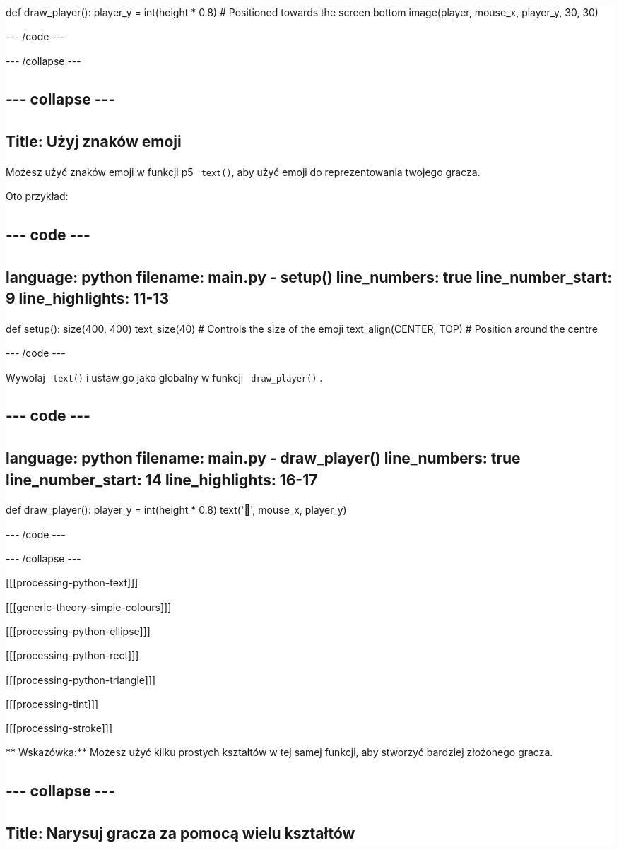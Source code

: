 def draw_player(): player_y = int(height * 0.8)  # Positioned towards the screen bottom image(player, mouse_x, player_y, 30, 30)

--- /code ---

--- /collapse ---

--- collapse ---
---
Title: Użyj znaków emoji
---

Możesz użyć znaków emoji w funkcji p5 ` text()`, aby użyć emoji do reprezentowania twojego gracza.

Oto przykład:

--- code ---
---
language: python filename: main.py - setup() line_numbers: true line_number_start: 9
line_highlights: 11-13
---

def setup(): size(400, 400) text_size(40)  # Controls the size of the emoji text_align(CENTER, TOP)  # Position around the centre

--- /code ---

Wywołaj ` text()` i ustaw go jako globalny w funkcji ` draw_player()` .

--- code ---
---
language: python filename: main.py - draw_player() line_numbers: true line_number_start: 14
line_highlights: 16-17
---

def draw_player(): player_y = int(height * 0.8) text('🎈', mouse_x, player_y)

--- /code ---

--- /collapse ---

[[[processing-python-text]]]

[[[generic-theory-simple-colours]]]

[[[processing-python-ellipse]]]

[[[processing-python-rect]]]

[[[processing-python-triangle]]]

[[[processing-tint]]]

[[[processing-stroke]]]

** Wskazówka:** Możesz użyć kilku prostych kształtów w tej samej funkcji, aby stworzyć bardziej złożonego gracza.

--- collapse ---
---
Title: Narysuj gracza za pomocą wielu kształtów
---
